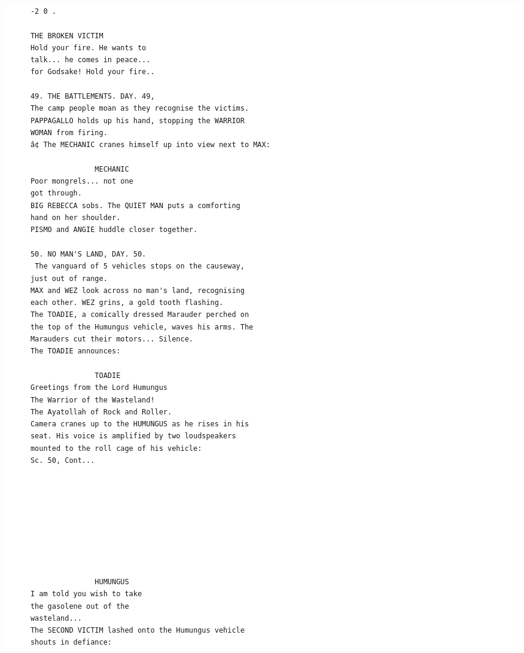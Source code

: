                          

                         

                         

                         

          -2 0 .

          THE BROKEN VICTIM
          Hold your fire. He wants to
          talk... he comes in peace...
          for Godsake! Hold your fire..

          49. THE BATTLEMENTS. DAY. 49,
          The camp people moan as they recognise the victims.
          PAPPAGALLO holds up his hand, stopping the WARRIOR
          WOMAN from firing.
          â¢ The MECHANIC cranes himself up into view next to MAX:

                         MECHANIC
          Poor mongrels... not one
          got through.
          BIG REBECCA sobs. The QUIET MAN puts a comforting
          hand on her shoulder.
          PISMO and ANGIE huddle closer together.

          50. NO MAN'S LAND, DAY. 50.
           The vanguard of 5 vehicles stops on the causeway,
          just out of range.
          MAX and WEZ look across no man's land, recognising
          each other. WEZ grins, a gold tooth flashing.
          The TOADIE, a comically dressed Marauder perched on
          the top of the Humungus vehicle, waves his arms. The
          Marauders cut their motors... Silence.
          The TOADIE announces:

                         TOADIE
          Greetings from the Lord Humungus
          The Warrior of the Wasteland!
          The Ayatollah of Rock and Roller.
          Camera cranes up to the HUMUNGUS as he rises in his
          seat. His voice is amplified by two loudspeakers
          mounted to the roll cage of his vehicle:
          Sc. 50, Cont...

                         

                         

                         

                         

                         HUMUNGUS
          I am told you wish to take
          the gasolene out of the
          wasteland...
          The SECOND VICTIM lashed onto the Humungus vehicle
          shouts in defiance:
